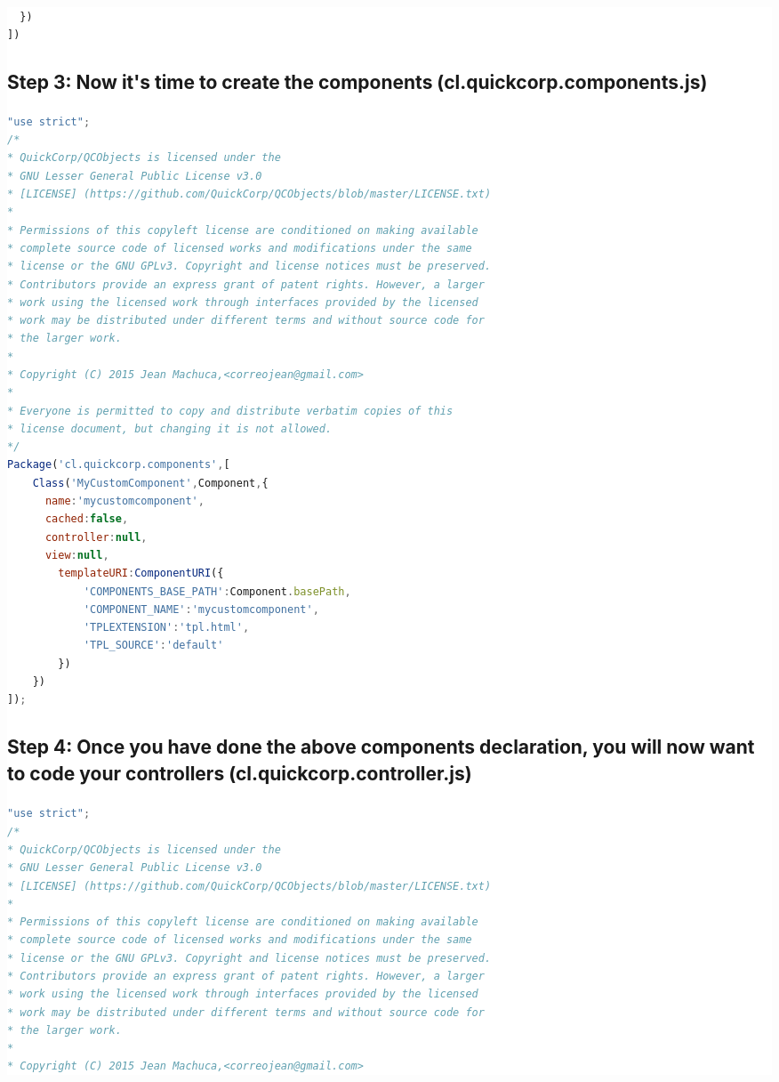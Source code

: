 ```javascript
  })
])
```

## Step 3: Now it's time to create the components (cl.quickcorp.components.js)

```javascript
"use strict";
/*
* QuickCorp/QCObjects is licensed under the
* GNU Lesser General Public License v3.0
* [LICENSE] (https://github.com/QuickCorp/QCObjects/blob/master/LICENSE.txt)
*
* Permissions of this copyleft license are conditioned on making available
* complete source code of licensed works and modifications under the same
* license or the GNU GPLv3. Copyright and license notices must be preserved.
* Contributors provide an express grant of patent rights. However, a larger
* work using the licensed work through interfaces provided by the licensed
* work may be distributed under different terms and without source code for
* the larger work.
*
* Copyright (C) 2015 Jean Machuca,<correojean@gmail.com>
*
* Everyone is permitted to copy and distribute verbatim copies of this
* license document, but changing it is not allowed.
*/
Package('cl.quickcorp.components',[
	Class('MyCustomComponent',Component,{
	  name:'mycustomcomponent',
	  cached:false,
	  controller:null,
	  view:null,
		templateURI:ComponentURI({
			'COMPONENTS_BASE_PATH':Component.basePath,
			'COMPONENT_NAME':'mycustomcomponent',
			'TPLEXTENSION':'tpl.html',
			'TPL_SOURCE':'default'
		})
	})
]);
```

## Step 4: Once you have done the above components declaration, you will now want to code your controllers (cl.quickcorp.controller.js)


```javascript
"use strict";
/*
* QuickCorp/QCObjects is licensed under the
* GNU Lesser General Public License v3.0
* [LICENSE] (https://github.com/QuickCorp/QCObjects/blob/master/LICENSE.txt)
*
* Permissions of this copyleft license are conditioned on making available
* complete source code of licensed works and modifications under the same
* license or the GNU GPLv3. Copyright and license notices must be preserved.
* Contributors provide an express grant of patent rights. However, a larger
* work using the licensed work through interfaces provided by the licensed
* work may be distributed under different terms and without source code for
* the larger work.
*
* Copyright (C) 2015 Jean Machuca,<correojean@gmail.com>
```
